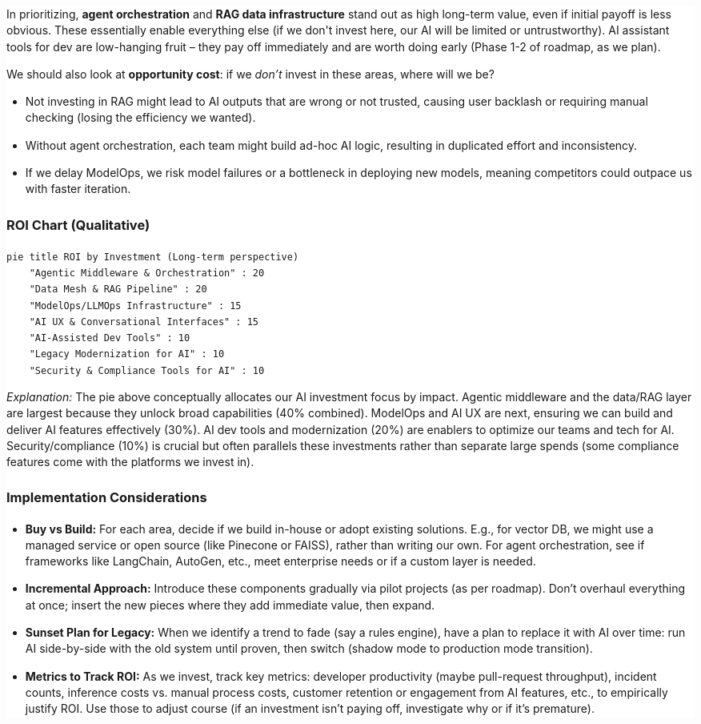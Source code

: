 In prioritizing, **agent orchestration** and **RAG data infrastructure** stand out as high long-term value, even if initial payoff is less obvious. These essentially enable everything else (if we don't invest here, our AI will be limited or untrustworthy). AI assistant tools for dev are low-hanging fruit – they pay off immediately and are worth doing early (Phase 1-2 of roadmap, as we plan).

We should also look at **opportunity cost**: if we _don’t_ invest in these areas, where will we be?

- Not investing in RAG might lead to AI outputs that are wrong or not trusted, causing user backlash or requiring manual checking (losing the efficiency we wanted).
    
- Without agent orchestration, each team might build ad-hoc AI logic, resulting in duplicated effort and inconsistency.
    
- If we delay ModelOps, we risk model failures or a bottleneck in deploying new models, meaning competitors could outpace us with faster iteration.
    

### ROI Chart (Qualitative)

```mermaid
pie title ROI by Investment (Long-term perspective)
    "Agentic Middleware & Orchestration" : 20
    "Data Mesh & RAG Pipeline" : 20
    "ModelOps/LLMOps Infrastructure" : 15
    "AI UX & Conversational Interfaces" : 15
    "AI-Assisted Dev Tools" : 10
    "Legacy Modernization for AI" : 10
    "Security & Compliance Tools for AI" : 10
```

_Explanation:_ The pie above conceptually allocates our AI investment focus by impact. Agentic middleware and the data/RAG layer are largest because they unlock broad capabilities (40% combined). ModelOps and AI UX are next, ensuring we can build and deliver AI features effectively (30%). AI dev tools and modernization (20%) are enablers to optimize our teams and tech for AI. Security/compliance (10%) is crucial but often parallels these investments rather than separate large spends (some compliance features come with the platforms we invest in).

### Implementation Considerations

- **Buy vs Build:** For each area, decide if we build in-house or adopt existing solutions. E.g., for vector DB, we might use a managed service or open source (like Pinecone or FAISS), rather than writing our own. For agent orchestration, see if frameworks like LangChain, AutoGen, etc., meet enterprise needs or if a custom layer is needed.
    
- **Incremental Approach:** Introduce these components gradually via pilot projects (as per roadmap). Don’t overhaul everything at once; insert the new pieces where they add immediate value, then expand.
    
- **Sunset Plan for Legacy:** When we identify a trend to fade (say a rules engine), have a plan to replace it with AI over time: run AI side-by-side with the old system until proven, then switch (shadow mode to production mode transition).
    
- **Metrics to Track ROI:** As we invest, track key metrics: developer productivity (maybe pull-request throughput), incident counts, inference costs vs. manual process costs, customer retention or engagement from AI features, etc., to empirically justify ROI. Use those to adjust course (if an investment isn’t paying off, investigate why or if it’s premature).
    